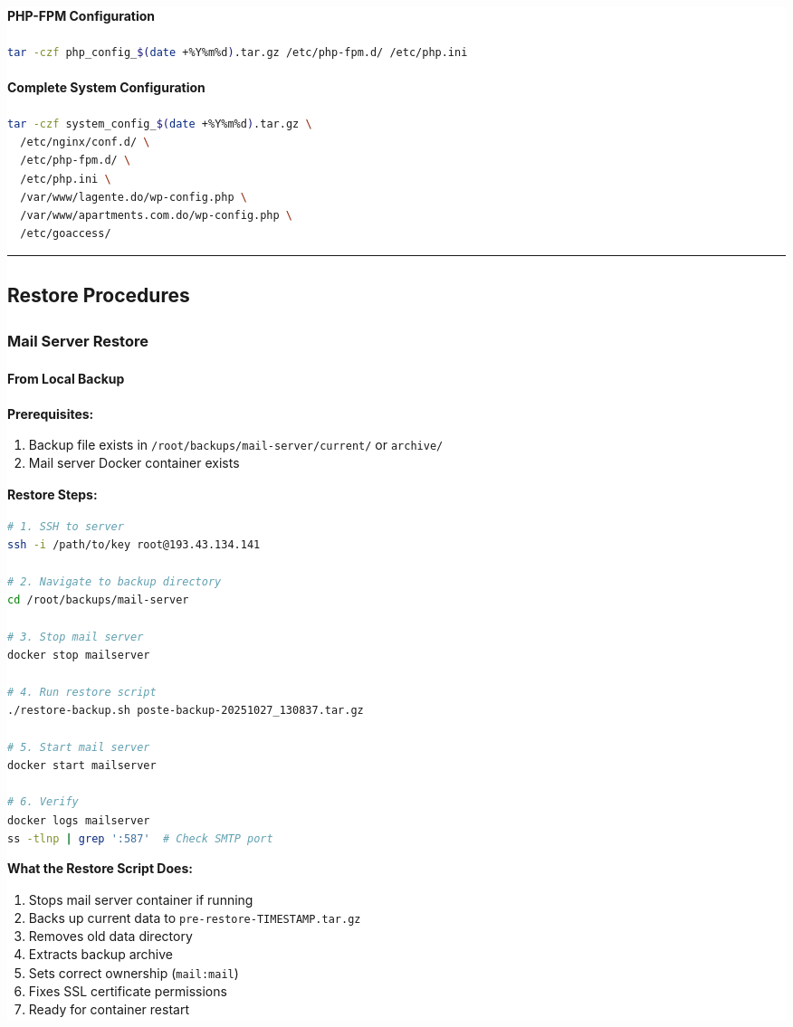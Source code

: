 #### PHP-FPM Configuration

```bash
tar -czf php_config_$(date +%Y%m%d).tar.gz /etc/php-fpm.d/ /etc/php.ini
```

#### Complete System Configuration

```bash
tar -czf system_config_$(date +%Y%m%d).tar.gz \
  /etc/nginx/conf.d/ \
  /etc/php-fpm.d/ \
  /etc/php.ini \
  /var/www/lagente.do/wp-config.php \
  /var/www/apartments.com.do/wp-config.php \
  /etc/goaccess/
```

---

## Restore Procedures

### Mail Server Restore

#### From Local Backup

**Prerequisites:**
1. Backup file exists in `/root/backups/mail-server/current/` or `archive/`
2. Mail server Docker container exists

**Restore Steps:**

```bash
# 1. SSH to server
ssh -i /path/to/key root@193.43.134.141

# 2. Navigate to backup directory
cd /root/backups/mail-server

# 3. Stop mail server
docker stop mailserver

# 4. Run restore script
./restore-backup.sh poste-backup-20251027_130837.tar.gz

# 5. Start mail server
docker start mailserver

# 6. Verify
docker logs mailserver
ss -tlnp | grep ':587'  # Check SMTP port
```

**What the Restore Script Does:**
1. Stops mail server container if running
2. Backs up current data to `pre-restore-TIMESTAMP.tar.gz`
3. Removes old data directory
4. Extracts backup archive
5. Sets correct ownership (`mail:mail`)
6. Fixes SSL certificate permissions
7. Ready for container restart
